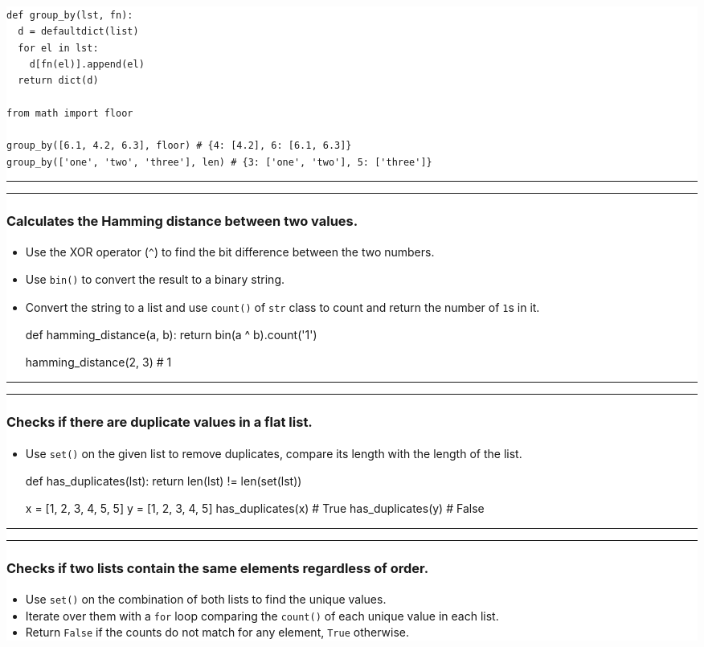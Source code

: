     def group_by(lst, fn):
      d = defaultdict(list)
      for el in lst:
        d[fn(el)].append(el)
      return dict(d)

    from math import floor

    group_by([6.1, 4.2, 6.3], floor) # {4: [4.2], 6: [6.1, 6.3]}
    group_by(['one', 'two', 'three'], len) # {3: ['one', 'two'], 5: ['three']}

------------------------------------------------------------------------

------------------------------------------------------------------------

### Calculates the Hamming distance between two values.

-   Use the XOR operator (`^`) to find the bit difference between the two numbers.
-   Use `bin()` to convert the result to a binary string.
-   Convert the string to a list and use `count()` of `str` class to count and return the number of `1`s in it.



    def hamming_distance(a, b):
      return bin(a ^ b).count('1')

    hamming_distance(2, 3) # 1

------------------------------------------------------------------------

------------------------------------------------------------------------

### Checks if there are duplicate values in a flat list.

-   Use `set()` on the given list to remove duplicates, compare its length with the length of the list.



    def has_duplicates(lst):
      return len(lst) != len(set(lst))

    x = [1, 2, 3, 4, 5, 5]
    y = [1, 2, 3, 4, 5]
    has_duplicates(x) # True
    has_duplicates(y) # False

------------------------------------------------------------------------

------------------------------------------------------------------------

### Checks if two lists contain the same elements regardless of order.

-   Use `set()` on the combination of both lists to find the unique values.
-   Iterate over them with a `for` loop comparing the `count()` of each unique value in each list.
-   Return `False` if the counts do not match for any element, `True` otherwise.
